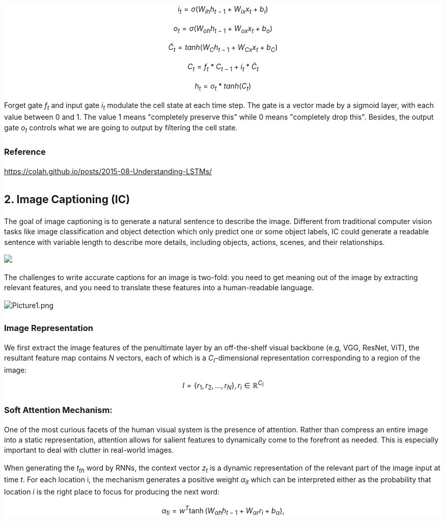 $$i_t = \sigma(W_{ih} h_{t-1} + W_{ix} x_t + b_i)$$

$$o_t = \sigma(W_{oh} h_{t-1} + W_{ox} x_t + b_o)$$

$$\tilde{C}_t=tanh(W_C h_{t-1} + W_{Cx} x_t + b_C )$$

$$C_t = f_t * C_{t-1} + i_t * \tilde{C}_t$$

$$h_t = o_t * tanh(C_t)$$

Forget gate $f_t$ and input gate $i_t$ modulate the cell state at each time step. The gate is a vector made by a sigmoid layer, with each value between 0 and 1. The value 1 means "completely preserve this" while 0 means "completely drop this". Besides, the output gate $o_t$ controls what we are going to output by filtering the cell state.



### Reference
https://colah.github.io/posts/2015-08-Understanding-LSTMs/

## 2. Image Captioning (IC)
The goal of image captioning is to generate a natural sentence to describe the image. Different from traditional computer vision tasks like image classification and object detection which only predict one or some object labels, IC could generate a readable sentence with variable length to describe more details, including objects, actions, scenes, and their relationships. 

![](https://i.imgur.com/J5kupZC.jpg)

The challenges to write accurate captions for an image is two-fold: you need to get meaning out of the image by extracting relevant features, and you need to translate these features into a human-readable language.

![Picture1.png](https://s2.loli.net/2022/03/03/qQURafF19giNp63.png)

### Image Representation
We first extract the image features of the penultimate layer by an off-the-shelf visual backbone (e.g, VGG, ResNet, ViT), the resultant feature map contains $N$ vectors, each of which is a $C_I$-dimensional representation corresponding to a region of the image:
$$I=\{r_1, r_2, ..., r_N\}, r_i \in \mathbb{R}^{C_I}$$

### Soft Attention Mechanism: 



One of the most curious facets of the human visual system is the presence of attention. Rather than compress an entire image into a static representation, attention allows for salient features to dynamically come to the forefront as needed. This is especially important to deal with clutter in real-world images. 

When generating the $t_{th}$ word by RNNs, the context vector $z_t$ is a dynamic representation of the relevant part of the image input at time $t$. For each location i, the mechanism generates a positive weight $\alpha_{it}$ which can be interpreted either as the probability that location $i$ is the right place to focus for producing the next word:

$$\alpha_{ti} = w^T \tanh(W_{\alpha h} h_{t-1} + W_{\alpha r} r_{i} + b_{\alpha}),$$
